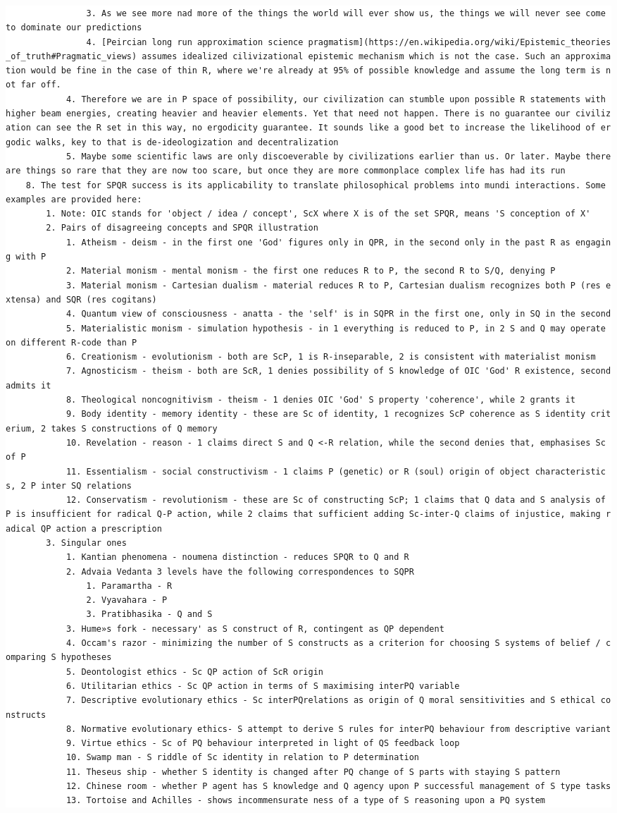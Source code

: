 					3. As we see more nad more of the things the world will ever show us, the things we will never see come to dominate our predictions
					4. [Peircian long run approximation science pragmatism](https://en.wikipedia.org/wiki/Epistemic_theories_of_truth#Pragmatic_views) assumes idealized cilivizational epistemic mechanism which is not the case. Such an approximation would be fine in the case of thin R, where we're already at 95% of possible knowledge and assume the long term is not far off.
				4. Therefore we are in P space of possibility, our civilization can stumble upon possible R statements with higher beam energies, creating heavier and heavier elements. Yet that need not happen. There is no guarantee our civilization can see the R set in this way, no ergodicity guarantee. It sounds like a good bet to increase the likelihood of ergodic walks, key to that is de-ideologization and decentralization
				5. Maybe some scientific laws are only discoeverable by civilizations earlier than us. Or later. Maybe there are things so rare that they are now too scare, but once they are more commonplace complex life has had its run
		8. The test for SPQR success is its applicability to translate philosophical problems into mundi interactions. Some examples are provided here:
			1. Note: OIC stands for 'object / idea / concept', ScX where X is of the set SPQR, means 'S conception of X'
			2. Pairs of disagreeing concepts and SPQR illustration
				1. Atheism - deism - in the first one 'God' figures only in QPR, in the second only in the past R as engaging with P
				2. Material monism - mental monism - the first one reduces R to P, the second R to S/Q, denying P
				3. Material monism - Cartesian dualism - material reduces R to P, Cartesian dualism recognizes both P (res extensa) and SQR (res cogitans)
				4. Quantum view of consciousness - anatta - the 'self' is in SQPR in the first one, only in SQ in the second
				5. Materialistic monism - simulation hypothesis - in 1 everything is reduced to P, in 2 S and Q may operate on different R-code than P 
				6. Creationism - evolutionism - both are ScP, 1 is R-inseparable, 2 is consistent with materialist monism 
				7. Agnosticism - theism - both are ScR, 1 denies possibility of S knowledge of OIC 'God' R existence, second admits it 
				8. Theological noncognitivism - theism - 1 denies OIC 'God' S property 'coherence', while 2 grants it
				9. Body identity - memory identity - these are Sc of identity, 1 recognizes ScP coherence as S identity criterium, 2 takes S constructions of Q memory
				10. Revelation - reason - 1 claims direct S and Q <-R relation, while the second denies that, emphasises Sc of P 
				11. Essentialism - social constructivism - 1 claims P (genetic) or R (soul) origin of object characteristics, 2 P inter SQ relations 
				12. Conservatism - revolutionism - these are Sc of constructing ScP; 1 claims that Q data and S analysis of P is insufficient for radical Q-P action, while 2 claims that sufficient adding Sc-inter-Q claims of injustice, making radical QP action a prescription
			3. Singular ones
				1. Kantian phenomena - noumena distinction - reduces SPQR to Q and R
				2. Advaia Vedanta 3 levels have the following correspondences to SQPR 
					1. Paramartha - R
					2. Vyavahara - P
					3. Pratibhasika - Q and S
				3. Hume»s fork - necessary' as S construct of R, contingent as QP dependent
				4. Occam's razor - minimizing the number of S constructs as a criterion for choosing S systems of belief / comparing S hypotheses
				5. Deontologist ethics - Sc QP action of ScR origin
				6. Utilitarian ethics - Sc QP action in terms of S maximising interPQ variable
				7. Descriptive evolutionary ethics - Sc interPQrelations as origin of Q moral sensitivities and S ethical constructs
				8. Normative evolutionary ethics- S attempt to derive S rules for interPQ behaviour from descriptive variant
				9. Virtue ethics - Sc of PQ behaviour interpreted in light of QS feedback loop
				10. Swamp man - S riddle of Sc identity in relation to P determination
				11. Theseus ship - whether S identity is changed after PQ change of S parts with staying S pattern 
				12. Chinese room - whether P agent has S knowledge and Q agency upon P successful management of S type tasks
				13. Tortoise and Achilles - shows incommensurate ness of a type of S reasoning upon a PQ system